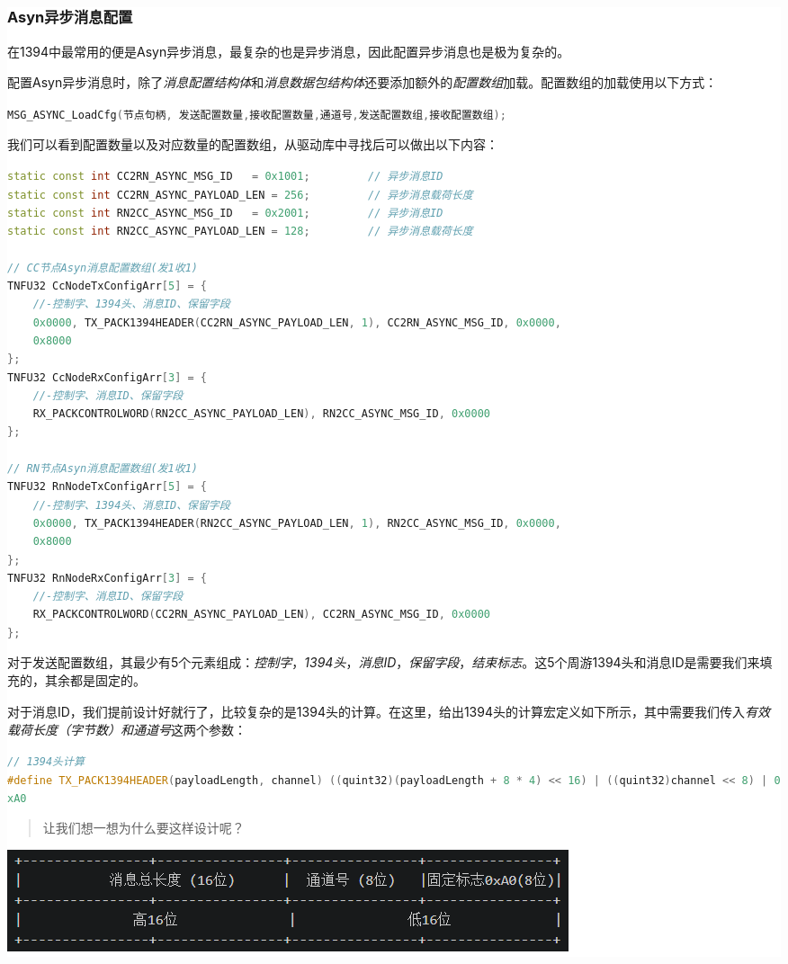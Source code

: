 ### Asyn异步消息配置

在1394中最常用的便是Asyn异步消息，最复杂的也是异步消息，因此配置异步消息也是极为复杂的。

配置Asyn异步消息时，除了*消息配置结构体*和*消息数据包结构体*还要添加额外的*配置数组*加载。配置数组的加载使用以下方式：
```C++
MSG_ASYNC_LoadCfg(节点句柄, 发送配置数量,接收配置数量,通道号,发送配置数组,接收配置数组);
```
我们可以看到配置数量以及对应数量的配置数组，从驱动库中寻找后可以做出以下内容：
```C++
static const int CC2RN_ASYNC_MSG_ID   = 0x1001;         // 异步消息ID
static const int CC2RN_ASYNC_PAYLOAD_LEN = 256;         // 异步消息载荷长度
static const int RN2CC_ASYNC_MSG_ID   = 0x2001;         // 异步消息ID
static const int RN2CC_ASYNC_PAYLOAD_LEN = 128;         // 异步消息载荷长度

// CC节点Asyn消息配置数组(发1收1)
TNFU32 CcNodeTxConfigArr[5] = {
    //-控制字、1394头、消息ID、保留字段
    0x0000, TX_PACK1394HEADER(CC2RN_ASYNC_PAYLOAD_LEN, 1), CC2RN_ASYNC_MSG_ID, 0x0000,
    0x8000
};
TNFU32 CcNodeRxConfigArr[3] = {
    //-控制字、消息ID、保留字段
    RX_PACKCONTROLWORD(RN2CC_ASYNC_PAYLOAD_LEN), RN2CC_ASYNC_MSG_ID, 0x0000
};

// RN节点Asyn消息配置数组(发1收1)
TNFU32 RnNodeTxConfigArr[5] = {
    //-控制字、1394头、消息ID、保留字段
    0x0000, TX_PACK1394HEADER(RN2CC_ASYNC_PAYLOAD_LEN, 1), RN2CC_ASYNC_MSG_ID, 0x0000,
    0x8000
};
TNFU32 RnNodeRxConfigArr[3] = {
    //-控制字、消息ID、保留字段
    RX_PACKCONTROLWORD(CC2RN_ASYNC_PAYLOAD_LEN), CC2RN_ASYNC_MSG_ID, 0x0000
};
```
对于发送配置数组，其最少有5个元素组成：*控制字*，*1394头*，*消息ID*，*保留字段*，*结束标志*。这5个周游1394头和消息ID是需要我们来填充的，其余都是固定的。

对于消息ID，我们提前设计好就行了，比较复杂的是1394头的计算。在这里，给出1394头的计算宏定义如下所示，其中需要我们传入*有效载荷长度（字节数）*和*通道号*这两个参数：
```C++
// 1394头计算
#define TX_PACK1394HEADER(payloadLength, channel) ((quint32)(payloadLength + 8 * 4) << 16) | ((quint32)channel << 8) | 0xA0
```

> 让我们想一想为什么要这样设计呢？

![1394头](/Picture/1394hstruct.png)
